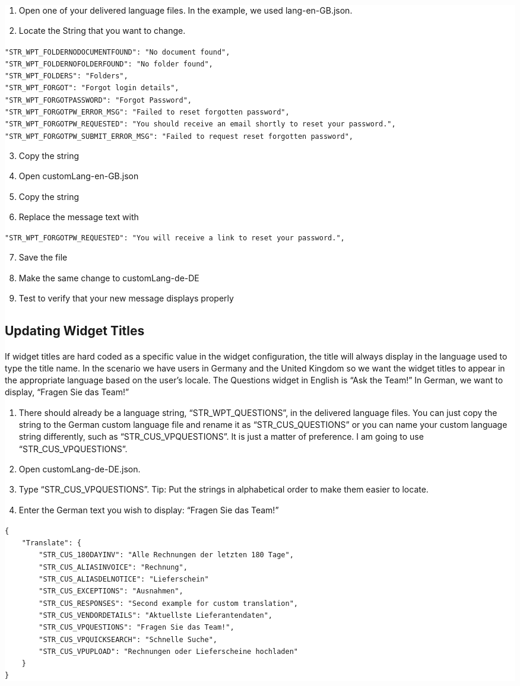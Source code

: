 1.  Open one of your delivered language files. In the example, we used lang-en-GB.json.

2.  Locate the String that you want to change.

```
"STR_WPT_FOLDERNODOCUMENTFOUND": "No document found",
"STR_WPT_FOLDERNOFOLDERFOUND": "No folder found",
"STR_WPT_FOLDERS": "Folders",
"STR_WPT_FORGOT": "Forgot login details",
"STR_WPT_FORGOTPASSWORD": "Forgot Password",
"STR_WPT_FORGOTPW_ERROR_MSG": "Failed to reset forgotten password",
"STR_WPT_FORGOTPW_REQUESTED": "You should receive an email shortly to reset your password.",
"STR_WPT_FORGOTPW_SUBMIT_ERROR_MSG": "Failed to request reset forgotten password",
```

3.  Copy the string

4.  Open customLang-en-GB.json

5.  Copy the string

6.  Replace the message text with

```
"STR_WPT_FORGOTPW_REQUESTED": "You will receive a link to reset your password.",
```

7.  Save the file

8.  Make the same change to customLang-de-DE

9.  Test to verify that your new message displays properly

## Updating Widget Titles

If widget titles are hard coded as a specific value in the widget configuration, the title will always display in the language used to type the title name. In the scenario we have users in Germany and the United Kingdom so we want the widget titles to appear in the appropriate language based on the user’s locale. The Questions widget in English is “Ask the Team!” In German, we want to display, “Fragen Sie das Team!”

1.  There should already be a language string, “STR_WPT_QUESTIONS”, in the delivered language files. You can just copy the string to the German custom language file and rename it as “STR_CUS_QUESTIONS” or you can name your custom language string differently, such as “STR_CUS_VPQUESTIONS”. It is just a matter of preference. I am going to use “STR_CUS_VPQUESTIONS”.

2.  Open customLang-de-DE.json.

3.  Type “STR_CUS_VPQUESTIONS”. Tip: Put the strings in alphabetical order to make them easier to locate.

4.  Enter the German text you wish to display: “Fragen Sie das Team!”

```
{
	"Translate": {
		"STR_CUS_180DAYINV": "Alle Rechnungen der letzten 180 Tage",
		"STR_CUS_ALIASINVOICE": "Rechnung",
		"STR_CUS_ALIASDELNOTICE": "Lieferschein"
		"STR_CUS_EXCEPTIONS": "Ausnahmen",
		"STR_CUS_RESPONSES": "Second example for custom translation",
		"STR_CUS_VENDORDETAILS": "Aktuellste Lieferantendaten",
		"STR_CUS_VPQUESTIONS": "Fragen Sie das Team!",
		"STR_CUS_VPQUICKSEARCH": "Schnelle Suche",
		"STR_CUS_VPUPLOAD": "Rechnungen oder Lieferscheine hochladen"
	}
}
```
